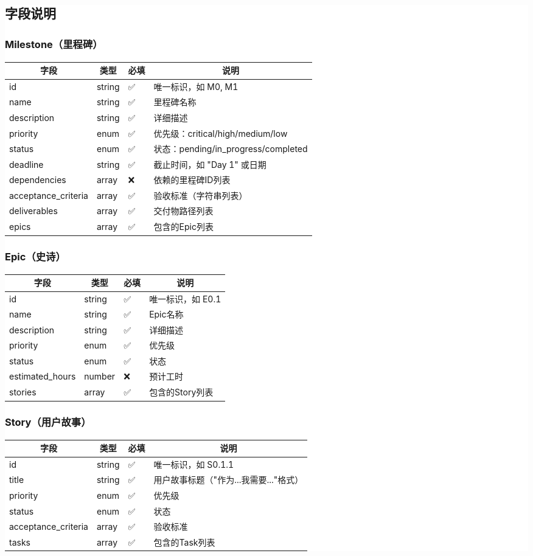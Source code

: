 ## 字段说明

### Milestone（里程碑）

| 字段 | 类型 | 必填 | 说明 |
|-----|------|------|------|
| id | string | ✅ | 唯一标识，如 M0, M1 |
| name | string | ✅ | 里程碑名称 |
| description | string | ✅ | 详细描述 |
| priority | enum | ✅ | 优先级：critical/high/medium/low |
| status | enum | ✅ | 状态：pending/in_progress/completed |
| deadline | string | ✅ | 截止时间，如 "Day 1" 或日期 |
| dependencies | array | ❌ | 依赖的里程碑ID列表 |
| acceptance_criteria | array | ✅ | 验收标准（字符串列表） |
| deliverables | array | ✅ | 交付物路径列表 |
| epics | array | ✅ | 包含的Epic列表 |

### Epic（史诗）

| 字段 | 类型 | 必填 | 说明 |
|-----|------|------|------|
| id | string | ✅ | 唯一标识，如 E0.1 |
| name | string | ✅ | Epic名称 |
| description | string | ✅ | 详细描述 |
| priority | enum | ✅ | 优先级 |
| status | enum | ✅ | 状态 |
| estimated_hours | number | ❌ | 预计工时 |
| stories | array | ✅ | 包含的Story列表 |

### Story（用户故事）

| 字段 | 类型 | 必填 | 说明 |
|-----|------|------|------|
| id | string | ✅ | 唯一标识，如 S0.1.1 |
| title | string | ✅ | 用户故事标题（"作为...我需要..."格式） |
| priority | enum | ✅ | 优先级 |
| status | enum | ✅ | 状态 |
| acceptance_criteria | array | ✅ | 验收标准 |
| tasks | array | ✅ | 包含的Task列表 |
